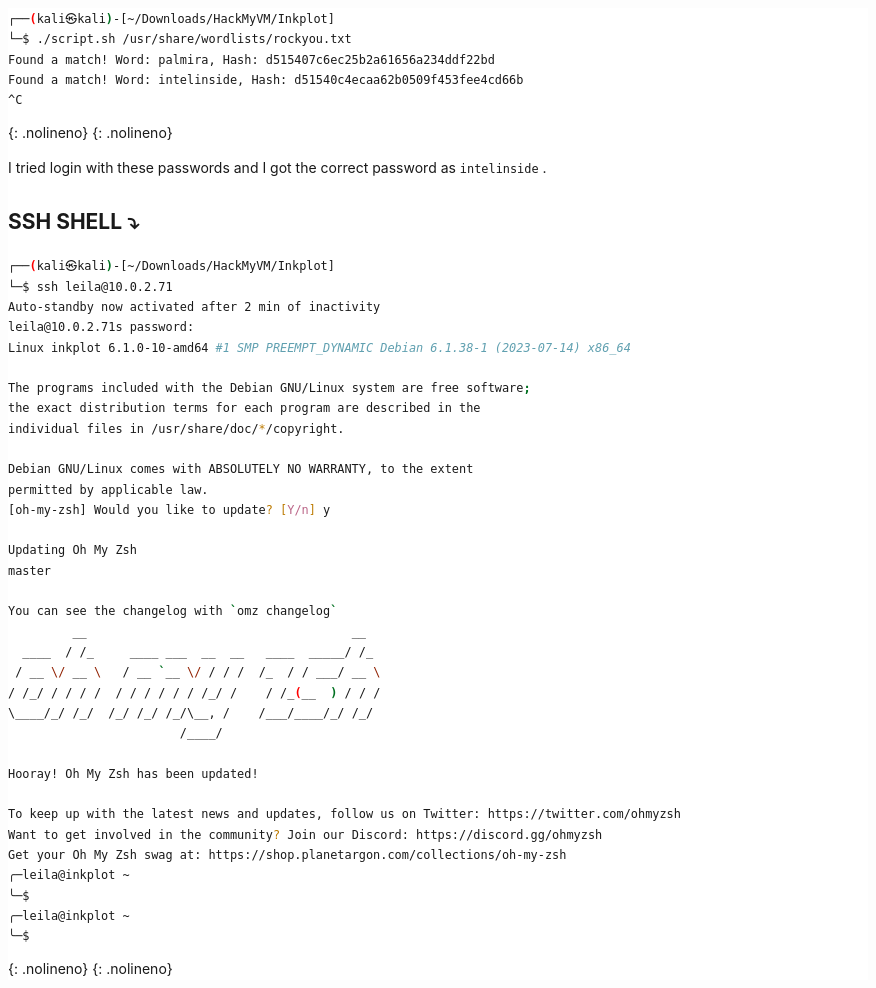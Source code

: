 ```bash
┌──(kali㉿kali)-[~/Downloads/HackMyVM/Inkplot]
└─$ ./script.sh /usr/share/wordlists/rockyou.txt
Found a match! Word: palmira, Hash: d515407c6ec25b2a61656a234ddf22bd
Found a match! Word: intelinside, Hash: d51540c4ecaa62b0509f453fee4cd66b
^C
```
{: .nolineno}
{: .nolineno}

I tried login with these passwords and I got the correct password as `intelinside` .

## SSH SHELL ⤵️

```bash
┌──(kali㉿kali)-[~/Downloads/HackMyVM/Inkplot]
└─$ ssh leila@10.0.2.71      
Auto-standby now activated after 2 min of inactivity
leila@10.0.2.71s password: 
Linux inkplot 6.1.0-10-amd64 #1 SMP PREEMPT_DYNAMIC Debian 6.1.38-1 (2023-07-14) x86_64

The programs included with the Debian GNU/Linux system are free software;
the exact distribution terms for each program are described in the
individual files in /usr/share/doc/*/copyright.

Debian GNU/Linux comes with ABSOLUTELY NO WARRANTY, to the extent
permitted by applicable law.
[oh-my-zsh] Would you like to update? [Y/n] y

Updating Oh My Zsh
master

You can see the changelog with `omz changelog`
         __                                     __   
  ____  / /_     ____ ___  __  __   ____  _____/ /_  
 / __ \/ __ \   / __ `__ \/ / / /  /_  / / ___/ __ \ 
/ /_/ / / / /  / / / / / / /_/ /    / /_(__  ) / / / 
\____/_/ /_/  /_/ /_/ /_/\__, /    /___/____/_/ /_/  
                        /____/                       

Hooray! Oh My Zsh has been updated!

To keep up with the latest news and updates, follow us on Twitter: https://twitter.com/ohmyzsh
Want to get involved in the community? Join our Discord: https://discord.gg/ohmyzsh
Get your Oh My Zsh swag at: https://shop.planetargon.com/collections/oh-my-zsh
╭─leila@inkplot ~ 
╰─$ 
╭─leila@inkplot ~ 
╰─$
```
{: .nolineno}
{: .nolineno}
